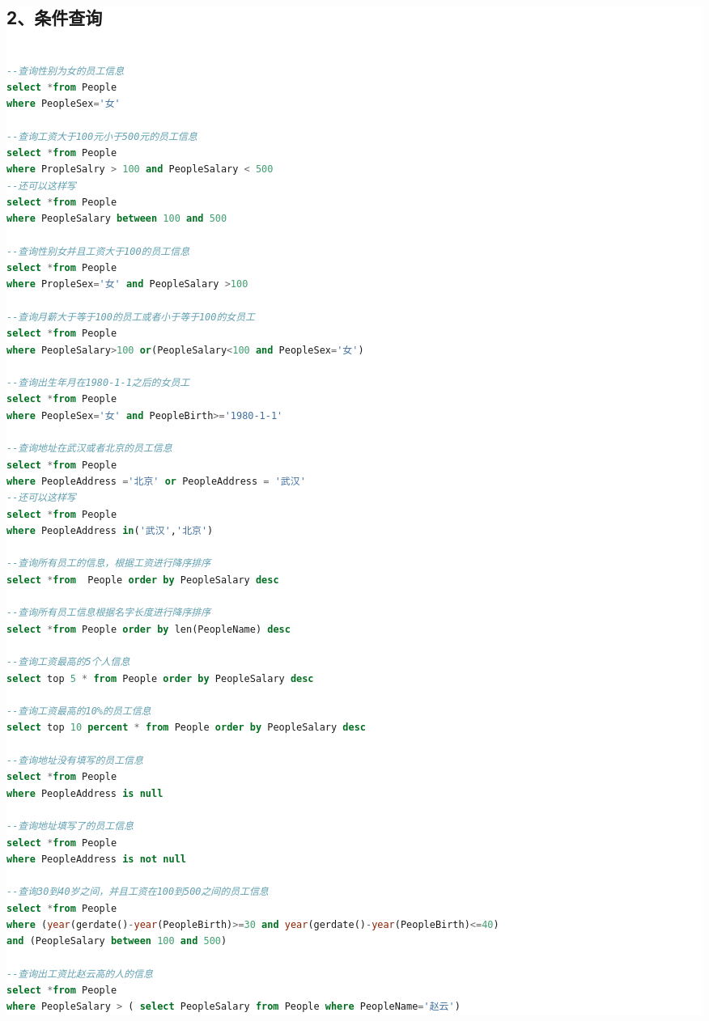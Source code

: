 ## 2、条件查询
```sql

--查询性别为女的员工信息
select *from People
where PeopleSex='女'

--查询工资大于100元小于500元的员工信息
select *from People
where PropleSalry > 100 and PeopleSalary < 500
--还可以这样写
select *from People
where PeopleSalary between 100 and 500

--查询性别女并且工资大于100的员工信息
select *from People
where PropleSex='女' and PeopleSalary >100

--查询月薪大于等于100的员工或者小于等于100的女员工
select *from People
where PeopleSalary>100 or(PeopleSalary<100 and PeopleSex='女')

--查询出生年月在1980-1-1之后的女员工
select *from People
where PeopleSex='女' and PeopleBirth>='1980-1-1'

--查询地址在武汉或者北京的员工信息
select *from People
where PeopleAddress ='北京' or PeopleAddress = '武汉'
--还可以这样写
select *from People
where PeopleAddress in('武汉','北京')

--查询所有员工的信息，根据工资进行降序排序
select *from  People order by PeopleSalary desc

--查询所有员工信息根据名字长度进行降序排序
select *from People order by len(PeopleName) desc

--查询工资最高的5个人信息
select top 5 * from People order by PeopleSalary desc

--查询工资最高的10%的员工信息
select top 10 percent * from People order by PeopleSalary desc

--查询地址没有填写的员工信息
select *from People
where PeopleAddress is null

--查询地址填写了的员工信息
select *from People
where PeopleAddress is not null

--查询30到40岁之间，并且工资在100到500之间的员工信息
select *from People
where (year(gerdate()-year(PeopleBirth)>=30 and year(gerdate()-year(PeopleBirth)<=40)
and (PeopleSalary between 100 and 500)

--查询出工资比赵云高的人的信息
select *from People
where PeopleSalary > ( select PeopleSalary from People where PeopleName='赵云')

```